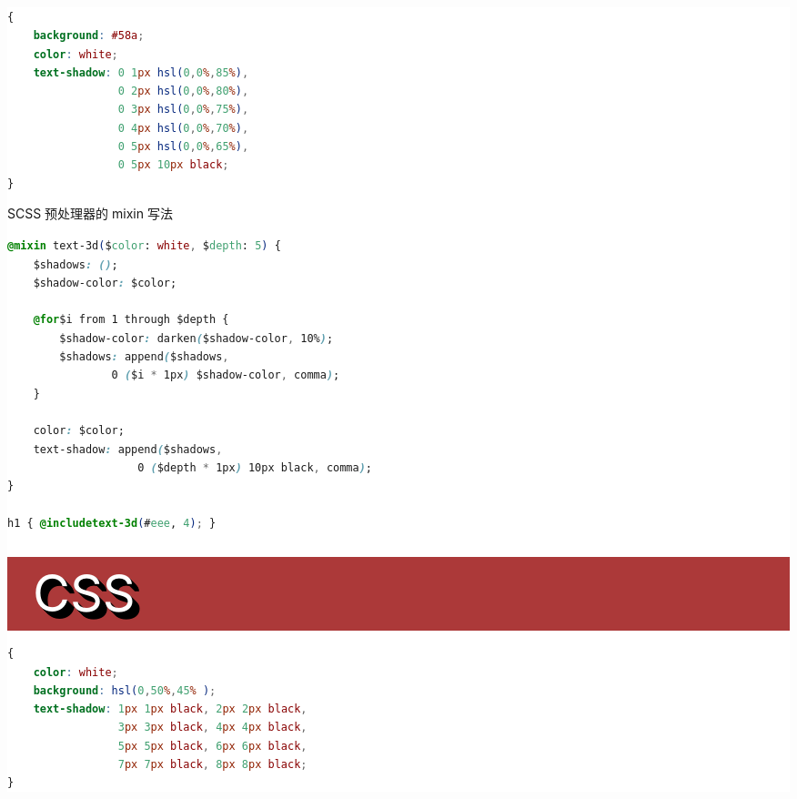 ```css
{
    background: #58a; 
    color: white; 
    text-shadow: 0 1px hsl(0,0%,85%), 
                 0 2px hsl(0,0%,80%),
                 0 3px hsl(0,0%,75%),
                 0 4px hsl(0,0%,70%),
                 0 5px hsl(0,0%,65%),
                 0 5px 10px black;
}
```
</div>
</div>

<div class="myTip">

SCSS 预处理器的 mixin 写法

```css
@mixin text-3d($color: white, $depth: 5) {
    $shadows: (); 
    $shadow-color: $color; 

    @for$i from 1 through $depth {  
        $shadow-color: darken($shadow-color, 10%);
        $shadows: append($shadows,
                0 ($i * 1px) $shadow-color, comma);
    } 

    color: $color; 
    text-shadow: append($shadows,
                    0 ($depth * 1px) 10px black, comma);
} 

h1 { @includetext-3d(#eee, 4); }

```
</div>

<div class="myGrid s3-7">
<div style="margin-top:2rem; font-size: 400%">
<div style="padding:0 2rem; color: white; background: hsl(0,50%,45% ); text-shadow: 1px 1px black, 2px 2px black,              3px 3px black, 4px 4px black, 5px 5px black, 6px 6px black, 7px 7px black, 8px 8px black;">CSS</div>
</div>
<div>

```css
{
    color: white; 
    background: hsl(0,50%,45% ); 
    text-shadow: 1px 1px black, 2px 2px black,
                 3px 3px black, 4px 4px black,
                 5px 5px black, 6px 6px black,
                 7px 7px black, 8px 8px black;
}
```
</div>
</div>
